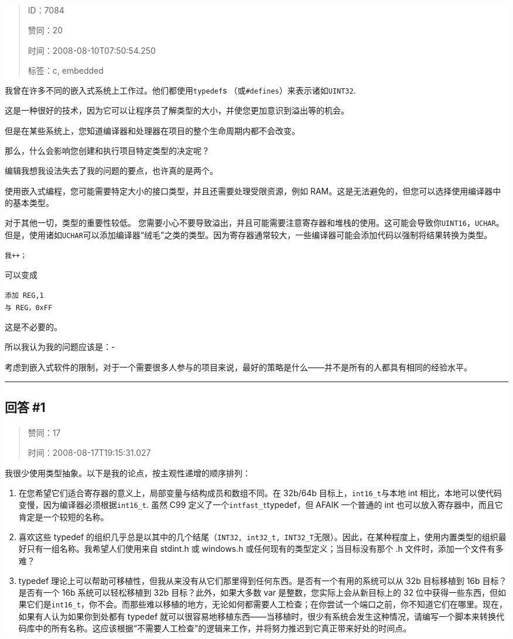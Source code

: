 > ID：7084
> 
> 赞同：20
> 
> 时间：2008-08-10T07:50:54.250
> 
> 标签：c, embedded

我曾在许多不同的嵌入式系统上工作过。他们都使用`typedef`s （或`#defines`）来表示诸如`UINT32`.

这是一种很好的技术，因为它可以让程序员了解类型的大小，并使您更加意识到溢出等的机会。

但是在某些系统上，您知道编译器和处理器在项目的整个生命周期内都不会改变。

那么，什么会影响您创建和执行项目特定类型的决定呢？

编辑我想我设法失去了我的问题的要点，也许真的是两个。

使用嵌入式编程，您可能需要特定大小的接口类型，并且还需要处理受限资源，例如 RAM。这是无法避免的，但您可以选择使用编译器中的基本类型。

对于其他一切，类型的重要性较低。
您需要小心不要导致溢出，并且可能需要注意寄存器和堆栈的使用。这可能会导致你`UINT16`，`UCHAR`。但是，使用诸如`UCHAR`可以添加编译器“绒毛”之类的类型。因为寄存器通常较大，一些编译器可能会添加代码以强制将结果转换为类型。

```
我++；
```

可以变成

```
添加 REG,1
与 REG，0xFF
```

这是不必要的。

所以我认为我的问题应该是：-

考虑到嵌入式软件的限制，对于一个需要很多人参与的项目来说，最好的策略是什么——并不是所有的人都具有相同的经验水平。

* * *

## 回答 #1

> 赞同：17
> 
> 时间：2008-08-17T19:15:31.027

我很少使用类型抽象。以下是我的论点，按主观性递增的顺序排列：

1.  在您希望它们适合寄存器的意义上，局部变量与结构成员和数组不同。在 32b/64b 目标上，`int16_t`与本地 int 相比，本地可以使代码变慢，因为编译器必须根据`int16_t`. 虽然 C99 定义了一个`intfast_t`typedef，但 AFAIK 一个普通的 int 也可以放入寄存器中，而且它肯定是一个较短的名称。

2.  喜欢这些 typedef 的组织几乎总是以其中的几个结尾（`INT32, int32_t, INT32_T`无限）。因此，在某种程度上，使用内置类型的组织最好只有一组名称。我希望人们使用来自 stdint.h 或 windows.h 或任何现有的类型定义；当目标没有那个 .h 文件时，添加一个文件有多难？

3.  typedef 理论上可以帮助可移植性，但我从来没有从它们那里得到任何东西。是否有一个有用的系统可以从 32b 目标移植到 16b 目标？是否有一个 16b 系统可以轻松移植到 32b 目标？此外，如果大多数 var 是整数，您实际上会从新目标上的 32 位中获得一些东西，但如果它们是`int16_t`，你不会。而那些难以移植的地方，无论如何都需要人工检查；在你尝试一个端口之前，你不知道它们在哪里。现在，如果有人认为如果你到处都有 typedef 就可以很容易地移植东西——当移植时，很少有系统会发生这种情况，请编写一个脚本来转换代码库中的所有名称。这应该根据“不需要人工检查”的逻辑来工作，并将努力推迟到它真正带来好处的时间点。
